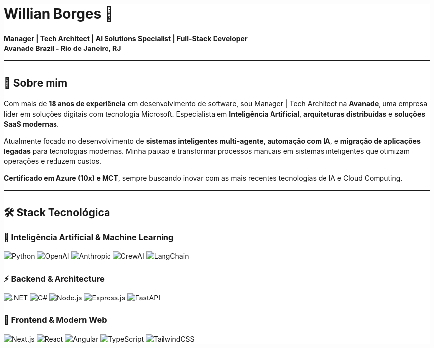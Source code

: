 # Willian Borges 👋

**Manager | Tech Architect | AI Solutions Specialist | Full-Stack Developer**  
**Avanade Brazil - Rio de Janeiro, RJ**

---

## 🚀 Sobre mim

Com mais de **18 anos de experiência** em desenvolvimento de software, sou Manager | Tech Architect na **Avanade**, uma empresa líder em soluções digitais com tecnologia Microsoft. Especialista em **Inteligência Artificial**, **arquiteturas distribuídas** e **soluções SaaS modernas**.

Atualmente focado no desenvolvimento de **sistemas inteligentes multi-agente**, **automação com IA**, e **migração de aplicações legadas** para tecnologias modernas. Minha paixão é transformar processos manuais em sistemas inteligentes que otimizam operações e reduzem custos.

**Certificado em Azure (10x) e MCT**, sempre buscando inovar com as mais recentes tecnologias de IA e Cloud Computing.

---

## 🛠️ Stack Tecnológica

### **🤖 Inteligência Artificial & Machine Learning**
![Python](https://img.shields.io/badge/Python-3776AB?style=for-the-badge&logo=python&logoColor=white)
![OpenAI](https://img.shields.io/badge/OpenAI-412991?style=for-the-badge&logo=openai&logoColor=white)
![Anthropic](https://img.shields.io/badge/Anthropic-DFA834?style=for-the-badge&logo=anthropic&logoColor=black)
![CrewAI](https://img.shields.io/badge/CrewAI-FF6B35?style=for-the-badge&logo=ai&logoColor=white)
![LangChain](https://img.shields.io/badge/LangChain-1C3C3C?style=for-the-badge&logo=langchain&logoColor=white)

### **⚡ Backend & Architecture**
![.NET](https://img.shields.io/badge/.NET-512BD4?style=for-the-badge&logo=dotnet&logoColor=white)
![C#](https://img.shields.io/badge/C%23-239120?style=for-the-badge&logo=c-sharp&logoColor=white)
![Node.js](https://img.shields.io/badge/Node.js-339933?style=for-the-badge&logo=nodedotjs&logoColor=white)
![Express.js](https://img.shields.io/badge/Express.js-000000?style=for-the-badge&logo=express&logoColor=white)
![FastAPI](https://img.shields.io/badge/FastAPI-009688?style=for-the-badge&logo=fastapi&logoColor=white)

### **🎨 Frontend & Modern Web**
![Next.js](https://img.shields.io/badge/Next.js-000000?style=for-the-badge&logo=next.js&logoColor=white)
![React](https://img.shields.io/badge/React-20232A?style=for-the-badge&logo=react&logoColor=61DAFB)
![Angular](https://img.shields.io/badge/Angular-DD0031?style=for-the-badge&logo=angular&logoColor=white)
![TypeScript](https://img.shields.io/badge/TypeScript-007ACC?style=for-the-badge&logo=typescript&logoColor=white)
![TailwindCSS](https://img.shields.io/badge/Tailwind_CSS-38B2AC?style=for-the-badge&logo=tailwind-css&logoColor=white)
